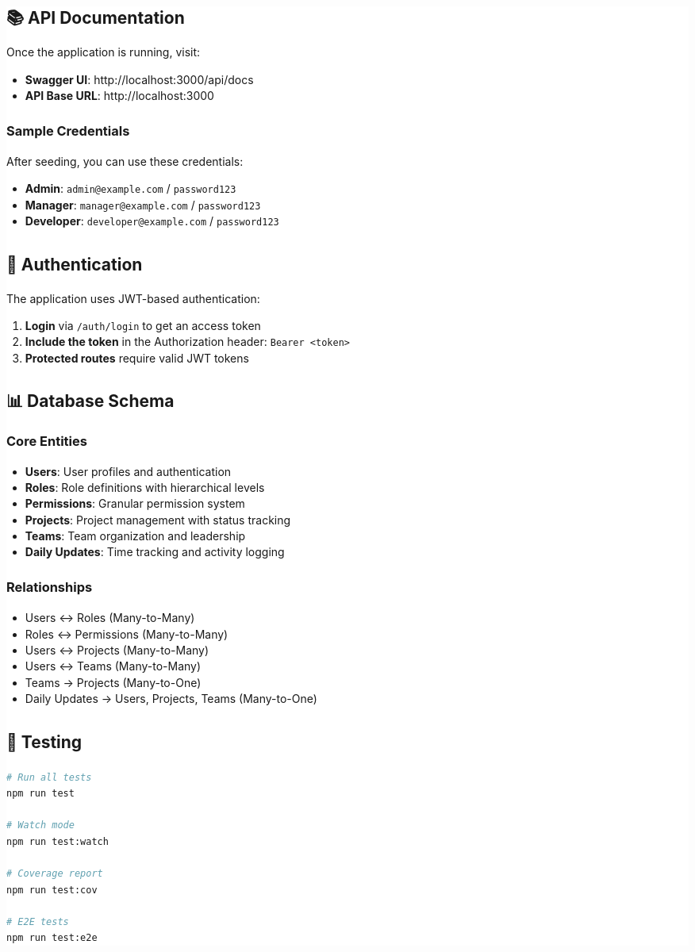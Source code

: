 ## 📚 API Documentation

Once the application is running, visit:
- **Swagger UI**: http://localhost:3000/api/docs
- **API Base URL**: http://localhost:3000

### Sample Credentials
After seeding, you can use these credentials:
- **Admin**: `admin@example.com` / `password123`
- **Manager**: `manager@example.com` / `password123`
- **Developer**: `developer@example.com` / `password123`

## 🔐 Authentication

The application uses JWT-based authentication:

1. **Login** via `/auth/login` to get an access token
2. **Include the token** in the Authorization header: `Bearer <token>`
3. **Protected routes** require valid JWT tokens

## 📊 Database Schema

### Core Entities
- **Users**: User profiles and authentication
- **Roles**: Role definitions with hierarchical levels
- **Permissions**: Granular permission system
- **Projects**: Project management with status tracking
- **Teams**: Team organization and leadership
- **Daily Updates**: Time tracking and activity logging

### Relationships
- Users ↔ Roles (Many-to-Many)
- Roles ↔ Permissions (Many-to-Many)
- Users ↔ Projects (Many-to-Many)
- Users ↔ Teams (Many-to-Many)
- Teams → Projects (Many-to-One)
- Daily Updates → Users, Projects, Teams (Many-to-One)

## 🧪 Testing

```bash
# Run all tests
npm run test

# Watch mode
npm run test:watch

# Coverage report
npm run test:cov

# E2E tests
npm run test:e2e
```
